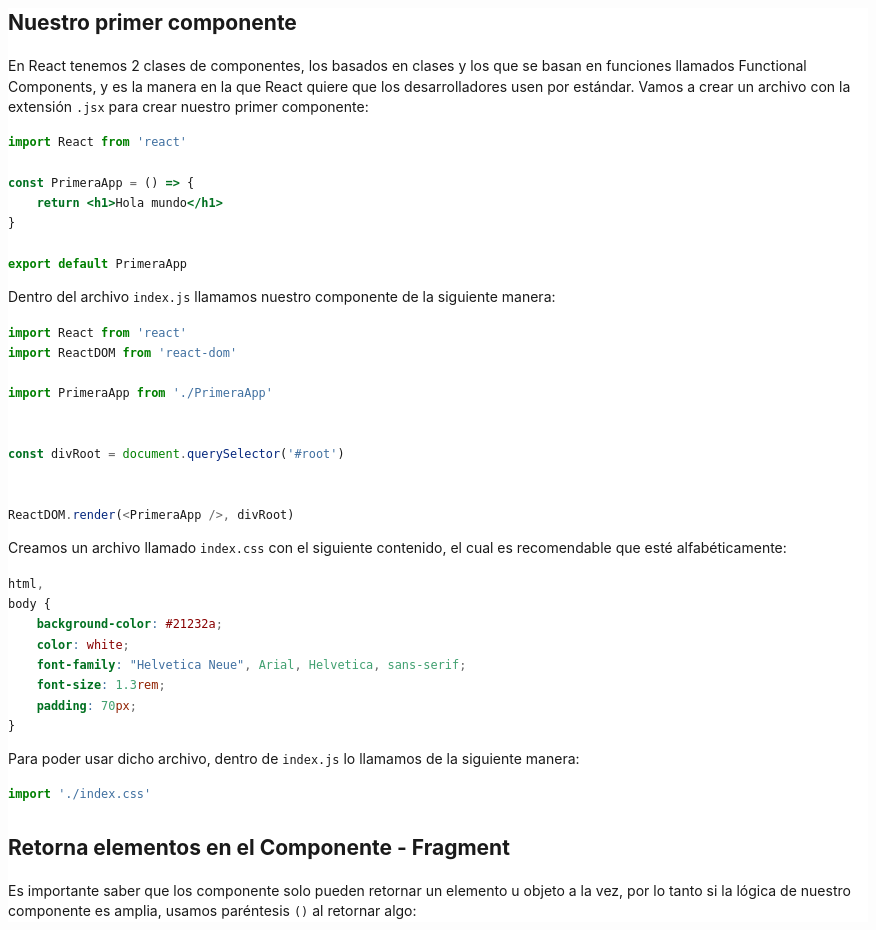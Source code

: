 ## Nuestro primer componente

En React tenemos 2 clases de componentes, los basados en clases y los que se basan en funciones llamados Functional Components, y es la manera en la que React quiere que los desarrolladores usen por estándar. Vamos a crear un archivo con la extensión `.jsx` para crear nuestro primer componente:

```jsx
import React from 'react'

const PrimeraApp = () => {
    return <h1>Hola mundo</h1>
}

export default PrimeraApp
```

Dentro del archivo `index.js` llamamos nuestro componente de la siguiente manera:

```js
import React from 'react'
import ReactDOM from 'react-dom'

import PrimeraApp from './PrimeraApp'


const divRoot = document.querySelector('#root')


ReactDOM.render(<PrimeraApp />, divRoot)
```

Creamos un archivo llamado `index.css` con el siguiente contenido, el cual es recomendable que esté alfabéticamente:

```css
html,
body {
    background-color: #21232a;
    color: white;
    font-family: "Helvetica Neue", Arial, Helvetica, sans-serif;
    font-size: 1.3rem;
    padding: 70px;
}
```

Para poder usar dicho archivo, dentro de `index.js` lo llamamos de la siguiente manera:

```js
import './index.css'
```

## Retorna elementos en el Componente - Fragment

Es importante saber que los componente solo pueden retornar un elemento u objeto a la vez, por lo tanto si la lógica de nuestro componente es amplia, usamos paréntesis `()` al retornar algo:
